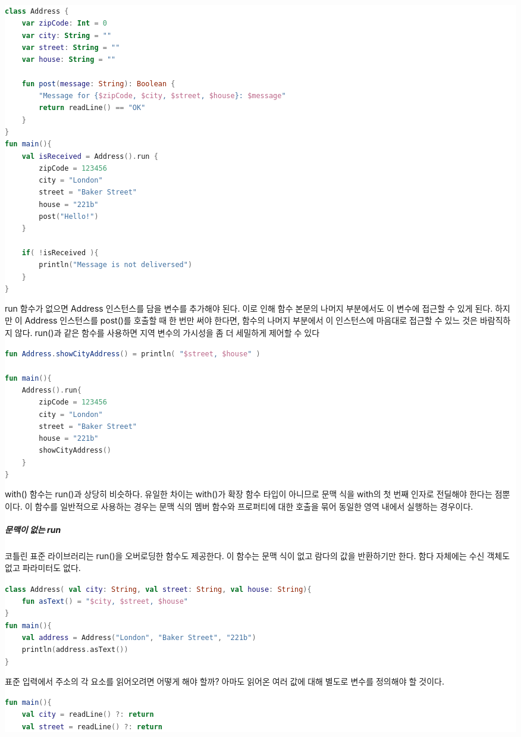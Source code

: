 ````kotlin
class Address {
    var zipCode: Int = 0
    var city: String = ""
    var street: String = ""
    var house: String = ""

    fun post(message: String): Boolean {
        "Message for {$zipCode, $city, $street, $house}: $message"
        return readLine() == "OK"
    }
}
fun main(){
    val isReceived = Address().run { 
        zipCode = 123456
        city = "London"
        street = "Baker Street"
        house = "221b"
        post("Hello!")
    }
    
    if( !isReceived ){
        println("Message is not deliversed")
    }
}
````
run 함수가 없으면 Address 인스턴스를 담을 변수를 추가해야 된다. 이로 인해 함수 본문의 나머지 부분에서도 이
변수에 접근할 수 있게 된다. 하지만 이 Address 인스턴스를 post()를 호출할 때 한 번만 써야 한다면, 함수의
나머지 부분에서 이 인스턴스에 마음대로 접근할 수 있느 것은 바람직하지 않다. run()과 같은 함수를 사용하면 지역
변수의 가시성을 좀 더 세밀하게 제어할 수 있다
```kotlin
fun Address.showCityAddress() = println( "$street, $house" )

fun main(){
    Address().run{
        zipCode = 123456
        city = "London"
        street = "Baker Street"
        house = "221b"
        showCityAddress()
    }
}
```

with() 함수는 run()과 상당히 비슷하다. 유일한 차이는 with()가 확장 함수 타입이 아니므로 문맥 식을 with의
첫 번째 인자로 전딜해야 한다는 점뿐이다. 이 함수를 일반적으로 사용하는 경우는 문맥 식의 멤버 함수와 프로퍼티에
대한 호출을 묶어 동일한 영역 내에서 실행하는 경우이다.

##### 문맥이 없는 run
코틀린 표준 라이브러리는 run()을 오버로딩한 함수도 제공한다. 이 함수는 문맥 식이 없고 람다의 값을 반환하기만 한다.
함다 자체에는 수신 객체도 없고 파라미터도 없다.
```kotlin
class Address( val city: String, val street: String, val house: String){
    fun asText() = "$city, $street, $house"
}
fun main(){
    val address = Address("London", "Baker Street", "221b")
    println(address.asText())
}
```
표준 입력에서 주소의 각 요소를 읽어오려면 어떻게 해야 할까? 아마도 읽어온 여러 값에 대해 별도로 변수를 정의해야 
할 것이다.
```kotlin
fun main(){
    val city = readLine() ?: return
    val street = readLine() ?: return
```